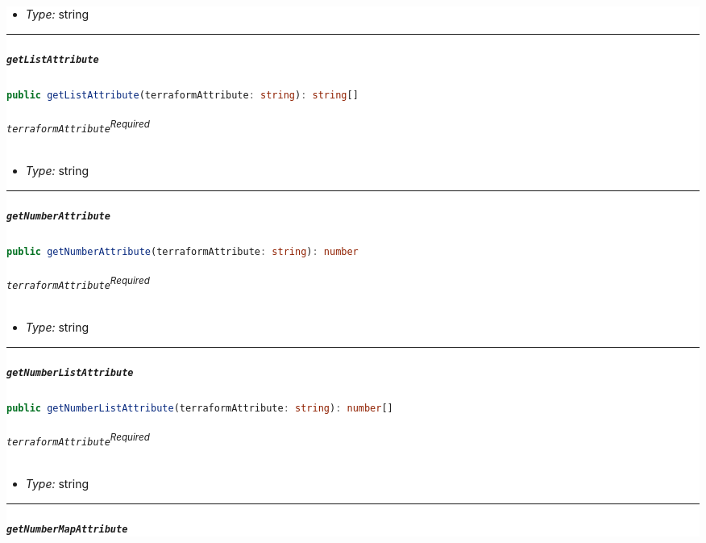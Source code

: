 - *Type:* string

---

##### `getListAttribute` <a name="getListAttribute" id="@cdktf/provider-okta.groupSchemaProperty.GroupSchemaPropertyArrayOneOfOutputReference.getListAttribute"></a>

```typescript
public getListAttribute(terraformAttribute: string): string[]
```

###### `terraformAttribute`<sup>Required</sup> <a name="terraformAttribute" id="@cdktf/provider-okta.groupSchemaProperty.GroupSchemaPropertyArrayOneOfOutputReference.getListAttribute.parameter.terraformAttribute"></a>

- *Type:* string

---

##### `getNumberAttribute` <a name="getNumberAttribute" id="@cdktf/provider-okta.groupSchemaProperty.GroupSchemaPropertyArrayOneOfOutputReference.getNumberAttribute"></a>

```typescript
public getNumberAttribute(terraformAttribute: string): number
```

###### `terraformAttribute`<sup>Required</sup> <a name="terraformAttribute" id="@cdktf/provider-okta.groupSchemaProperty.GroupSchemaPropertyArrayOneOfOutputReference.getNumberAttribute.parameter.terraformAttribute"></a>

- *Type:* string

---

##### `getNumberListAttribute` <a name="getNumberListAttribute" id="@cdktf/provider-okta.groupSchemaProperty.GroupSchemaPropertyArrayOneOfOutputReference.getNumberListAttribute"></a>

```typescript
public getNumberListAttribute(terraformAttribute: string): number[]
```

###### `terraformAttribute`<sup>Required</sup> <a name="terraformAttribute" id="@cdktf/provider-okta.groupSchemaProperty.GroupSchemaPropertyArrayOneOfOutputReference.getNumberListAttribute.parameter.terraformAttribute"></a>

- *Type:* string

---

##### `getNumberMapAttribute` <a name="getNumberMapAttribute" id="@cdktf/provider-okta.groupSchemaProperty.GroupSchemaPropertyArrayOneOfOutputReference.getNumberMapAttribute"></a>
